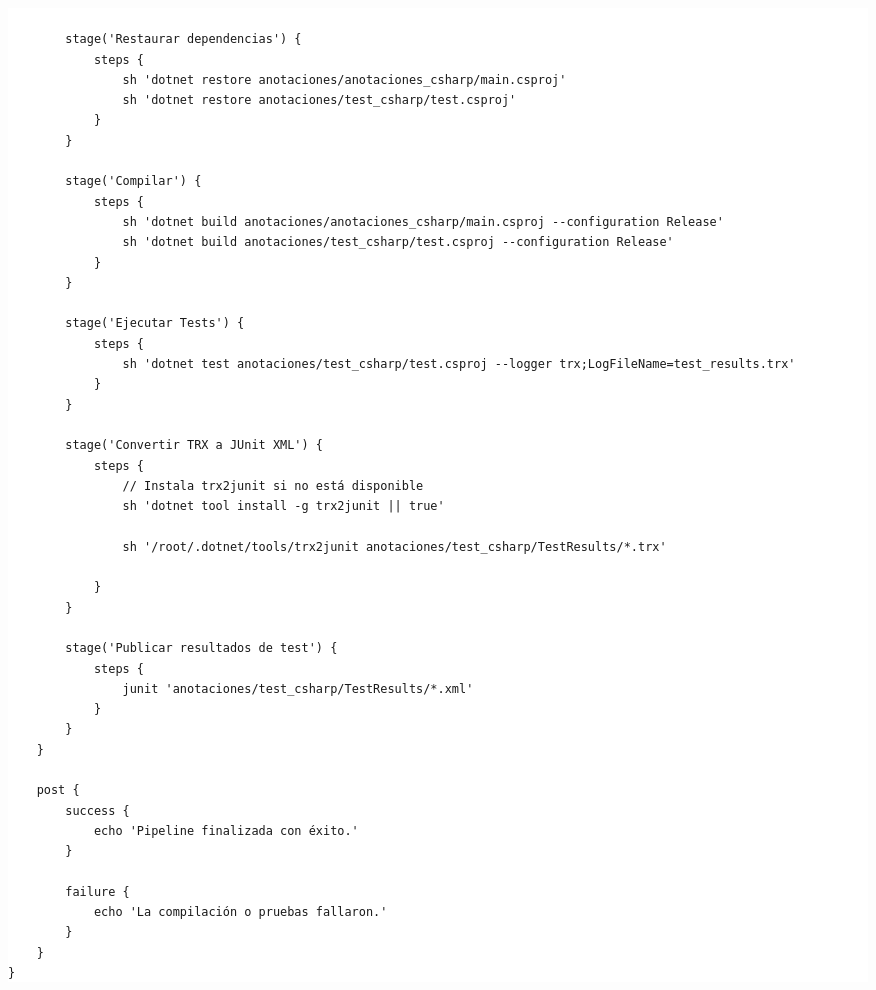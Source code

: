 ```Jenkinsfile

        stage('Restaurar dependencias') {
            steps {
                sh 'dotnet restore anotaciones/anotaciones_csharp/main.csproj'
                sh 'dotnet restore anotaciones/test_csharp/test.csproj'
            }
        }

        stage('Compilar') {
            steps {
                sh 'dotnet build anotaciones/anotaciones_csharp/main.csproj --configuration Release'
                sh 'dotnet build anotaciones/test_csharp/test.csproj --configuration Release'
            }
        }

        stage('Ejecutar Tests') {
            steps {
                sh 'dotnet test anotaciones/test_csharp/test.csproj --logger trx;LogFileName=test_results.trx'
            }
        }

        stage('Convertir TRX a JUnit XML') {
            steps {
                // Instala trx2junit si no está disponible
                sh 'dotnet tool install -g trx2junit || true'

                sh '/root/.dotnet/tools/trx2junit anotaciones/test_csharp/TestResults/*.trx'

            }
        }

        stage('Publicar resultados de test') {
            steps {
                junit 'anotaciones/test_csharp/TestResults/*.xml'
            }
        }
    }

    post {
        success {
            echo 'Pipeline finalizada con éxito.'
        }

        failure {
            echo 'La compilación o pruebas fallaron.'
        }
    }
}
```
